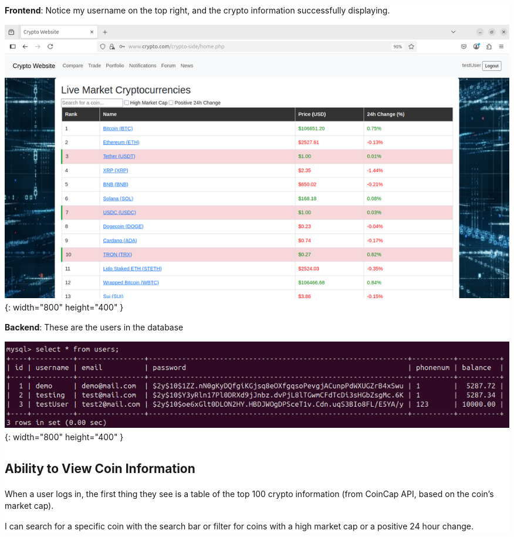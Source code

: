 **Frontend**: Notice my username on the top right, and the crypto information successfully displaying.

![17](/assets/img/systems-integration/midterm/17.png){: width="800" height="400" }

**Backend**: These are the users in the database

![18](/assets/img/systems-integration/midterm/18.png){: width="800" height="400" }

## Ability to View Coin Information

When a user logs in, the first thing they see is a table of the top 100 crypto information (from CoinCap API, based on the coin’s market cap).

I can search for a specific coin with the search bar or filter for coins with a high market cap or a positive 24 hour change.

